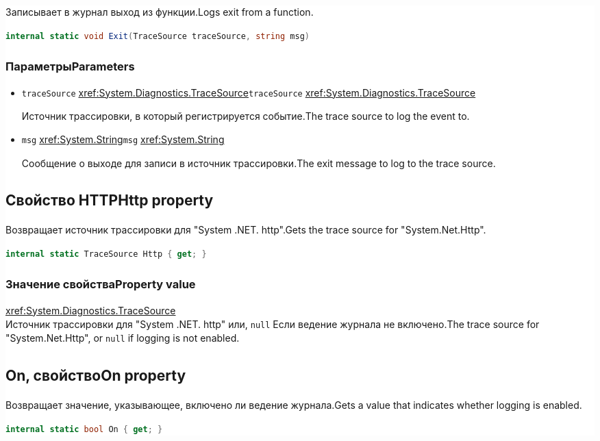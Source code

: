 <span data-ttu-id="9dd4b-240">Записывает в журнал выход из функции.</span><span class="sxs-lookup"><span data-stu-id="9dd4b-240">Logs exit from a function.</span></span>

```csharp
internal static void Exit(TraceSource traceSource, string msg)
```

### <a name="parameters"></a><span data-ttu-id="9dd4b-241">Параметры</span><span class="sxs-lookup"><span data-stu-id="9dd4b-241">Parameters</span></span>

- <span data-ttu-id="9dd4b-242">`traceSource` <xref:System.Diagnostics.TraceSource></span><span class="sxs-lookup"><span data-stu-id="9dd4b-242">`traceSource` <xref:System.Diagnostics.TraceSource></span></span>

  <span data-ttu-id="9dd4b-243">Источник трассировки, в который регистрируется событие.</span><span class="sxs-lookup"><span data-stu-id="9dd4b-243">The trace source to log the event to.</span></span>

- <span data-ttu-id="9dd4b-244">`msg` <xref:System.String></span><span class="sxs-lookup"><span data-stu-id="9dd4b-244">`msg` <xref:System.String></span></span>

  <span data-ttu-id="9dd4b-245">Сообщение о выходе для записи в источник трассировки.</span><span class="sxs-lookup"><span data-stu-id="9dd4b-245">The exit message to log to the trace source.</span></span>

## <a name="http-property"></a><span data-ttu-id="9dd4b-246">Свойство HTTP</span><span class="sxs-lookup"><span data-stu-id="9dd4b-246">Http property</span></span>

<span data-ttu-id="9dd4b-247">Возвращает источник трассировки для "System .NET. http".</span><span class="sxs-lookup"><span data-stu-id="9dd4b-247">Gets the trace source for "System.Net.Http".</span></span>

```csharp
internal static TraceSource Http { get; }
```

### <a name="property-value"></a><span data-ttu-id="9dd4b-248">Значение свойства</span><span class="sxs-lookup"><span data-stu-id="9dd4b-248">Property value</span></span>

<xref:System.Diagnostics.TraceSource>\
<span data-ttu-id="9dd4b-249">Источник трассировки для "System .NET. http" или, `null` Если ведение журнала не включено.</span><span class="sxs-lookup"><span data-stu-id="9dd4b-249">The trace source for "System.Net.Http", or `null` if logging is not enabled.</span></span>

## <a name="on-property"></a><span data-ttu-id="9dd4b-250">On, свойство</span><span class="sxs-lookup"><span data-stu-id="9dd4b-250">On property</span></span>

<span data-ttu-id="9dd4b-251">Возвращает значение, указывающее, включено ли ведение журнала.</span><span class="sxs-lookup"><span data-stu-id="9dd4b-251">Gets a value that indicates whether logging is enabled.</span></span>

```csharp
internal static bool On { get; }
```
